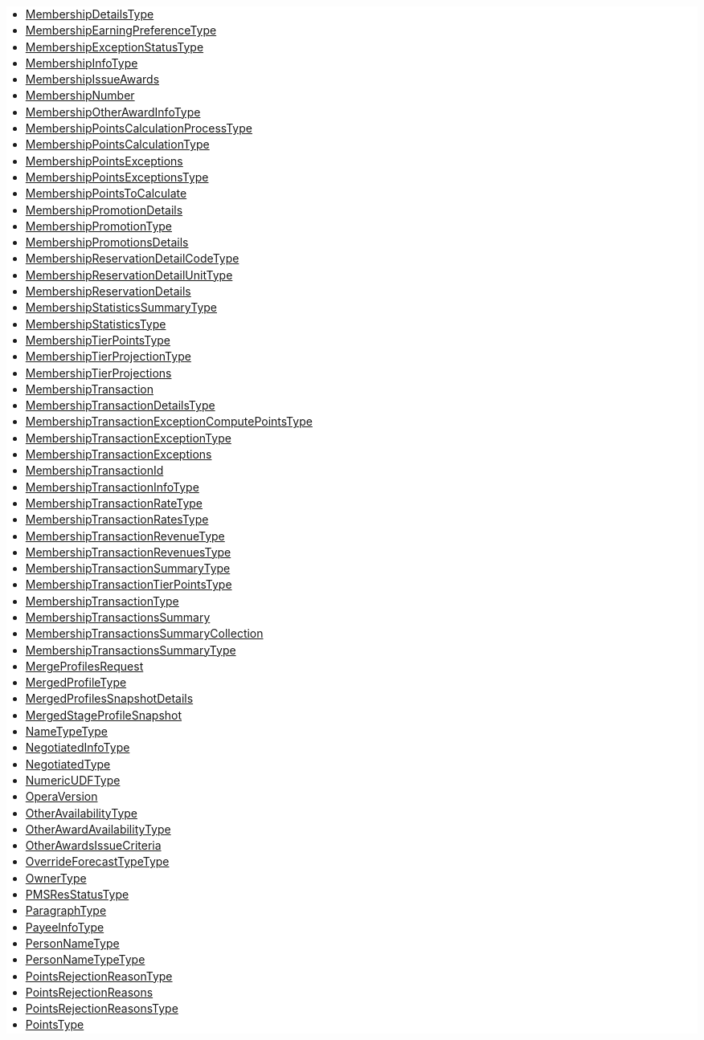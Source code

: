  - [MembershipDetailsType](docs/MembershipDetailsType.md)
 - [MembershipEarningPreferenceType](docs/MembershipEarningPreferenceType.md)
 - [MembershipExceptionStatusType](docs/MembershipExceptionStatusType.md)
 - [MembershipInfoType](docs/MembershipInfoType.md)
 - [MembershipIssueAwards](docs/MembershipIssueAwards.md)
 - [MembershipNumber](docs/MembershipNumber.md)
 - [MembershipOtherAwardInfoType](docs/MembershipOtherAwardInfoType.md)
 - [MembershipPointsCalculationProcessType](docs/MembershipPointsCalculationProcessType.md)
 - [MembershipPointsCalculationType](docs/MembershipPointsCalculationType.md)
 - [MembershipPointsExceptions](docs/MembershipPointsExceptions.md)
 - [MembershipPointsExceptionsType](docs/MembershipPointsExceptionsType.md)
 - [MembershipPointsToCalculate](docs/MembershipPointsToCalculate.md)
 - [MembershipPromotionDetails](docs/MembershipPromotionDetails.md)
 - [MembershipPromotionType](docs/MembershipPromotionType.md)
 - [MembershipPromotionsDetails](docs/MembershipPromotionsDetails.md)
 - [MembershipReservationDetailCodeType](docs/MembershipReservationDetailCodeType.md)
 - [MembershipReservationDetailUnitType](docs/MembershipReservationDetailUnitType.md)
 - [MembershipReservationDetails](docs/MembershipReservationDetails.md)
 - [MembershipStatisticsSummaryType](docs/MembershipStatisticsSummaryType.md)
 - [MembershipStatisticsType](docs/MembershipStatisticsType.md)
 - [MembershipTierPointsType](docs/MembershipTierPointsType.md)
 - [MembershipTierProjectionType](docs/MembershipTierProjectionType.md)
 - [MembershipTierProjections](docs/MembershipTierProjections.md)
 - [MembershipTransaction](docs/MembershipTransaction.md)
 - [MembershipTransactionDetailsType](docs/MembershipTransactionDetailsType.md)
 - [MembershipTransactionExceptionComputePointsType](docs/MembershipTransactionExceptionComputePointsType.md)
 - [MembershipTransactionExceptionType](docs/MembershipTransactionExceptionType.md)
 - [MembershipTransactionExceptions](docs/MembershipTransactionExceptions.md)
 - [MembershipTransactionId](docs/MembershipTransactionId.md)
 - [MembershipTransactionInfoType](docs/MembershipTransactionInfoType.md)
 - [MembershipTransactionRateType](docs/MembershipTransactionRateType.md)
 - [MembershipTransactionRatesType](docs/MembershipTransactionRatesType.md)
 - [MembershipTransactionRevenueType](docs/MembershipTransactionRevenueType.md)
 - [MembershipTransactionRevenuesType](docs/MembershipTransactionRevenuesType.md)
 - [MembershipTransactionSummaryType](docs/MembershipTransactionSummaryType.md)
 - [MembershipTransactionTierPointsType](docs/MembershipTransactionTierPointsType.md)
 - [MembershipTransactionType](docs/MembershipTransactionType.md)
 - [MembershipTransactionsSummary](docs/MembershipTransactionsSummary.md)
 - [MembershipTransactionsSummaryCollection](docs/MembershipTransactionsSummaryCollection.md)
 - [MembershipTransactionsSummaryType](docs/MembershipTransactionsSummaryType.md)
 - [MergeProfilesRequest](docs/MergeProfilesRequest.md)
 - [MergedProfileType](docs/MergedProfileType.md)
 - [MergedProfilesSnapshotDetails](docs/MergedProfilesSnapshotDetails.md)
 - [MergedStageProfileSnapshot](docs/MergedStageProfileSnapshot.md)
 - [NameTypeType](docs/NameTypeType.md)
 - [NegotiatedInfoType](docs/NegotiatedInfoType.md)
 - [NegotiatedType](docs/NegotiatedType.md)
 - [NumericUDFType](docs/NumericUDFType.md)
 - [OperaVersion](docs/OperaVersion.md)
 - [OtherAvailabilityType](docs/OtherAvailabilityType.md)
 - [OtherAwardAvailabilityType](docs/OtherAwardAvailabilityType.md)
 - [OtherAwardsIssueCriteria](docs/OtherAwardsIssueCriteria.md)
 - [OverrideForecastTypeType](docs/OverrideForecastTypeType.md)
 - [OwnerType](docs/OwnerType.md)
 - [PMSResStatusType](docs/PMSResStatusType.md)
 - [ParagraphType](docs/ParagraphType.md)
 - [PayeeInfoType](docs/PayeeInfoType.md)
 - [PersonNameType](docs/PersonNameType.md)
 - [PersonNameTypeType](docs/PersonNameTypeType.md)
 - [PointsRejectionReasonType](docs/PointsRejectionReasonType.md)
 - [PointsRejectionReasons](docs/PointsRejectionReasons.md)
 - [PointsRejectionReasonsType](docs/PointsRejectionReasonsType.md)
 - [PointsType](docs/PointsType.md)
